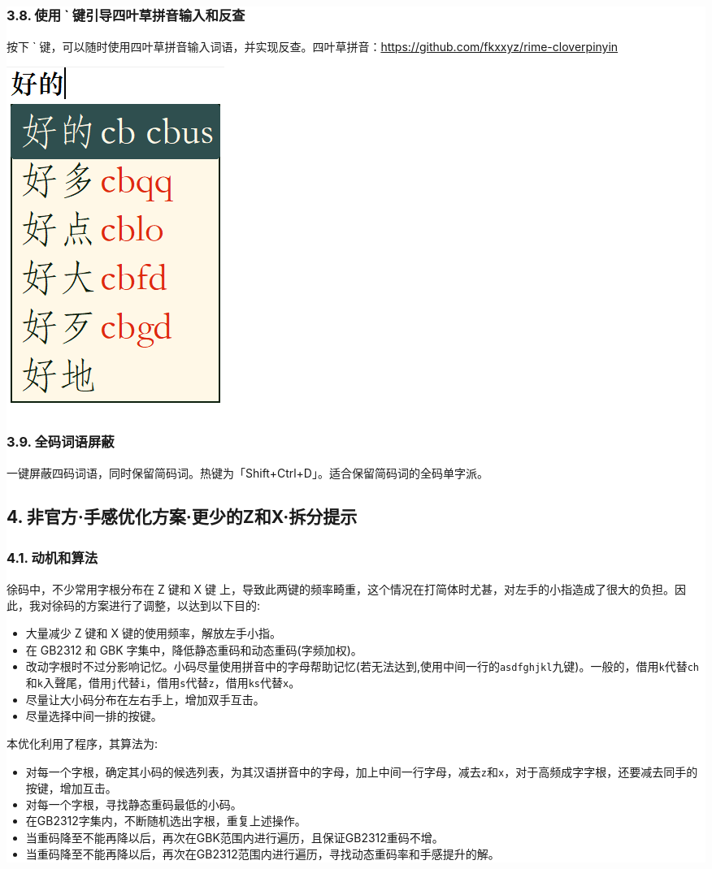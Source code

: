 ### 3.8. 使用 ` 键引导四叶草拼音输入和反查

按下 ` 键，可以随时使用四叶草拼音输入词语，并实现反查。四叶草拼音：<https://github.com/fkxxyz/rime-cloverpinyin>

![反查](/resources/反查.png)

### 3.9. 全码词语屏蔽

一键屏蔽四码词语，同时保留简码词。热键为「Shift+Ctrl+D」。适合保留简码词的全码单字派。

## 4. 非官方·手感优化方案·更少的Z和X·拆分提示

### 4.1. 动机和算法

徐码中，不少常用字根分布在 Z 键和 X 键 上，导致此两键的频率畸重，这个情况在打简体时尤甚，对左手的小指造成了很大的负担。因此，我对徐码的方案进行了调整，以达到以下目的:

- 大量减少 Z 键和 X 键的使用频率，解放左手小指。
- 在 GB2312 和 GBK 字集中，降低静态重码和动态重码(字频加权)。
- 改动字根时不过分影响记忆。小码尽量使用拼音中的字母帮助记忆(若无法达到,使用中间一行的`asdfghjkl`九键)。一般的，借用`k`代替`ch`和`k`入聲尾，借用`j`代替`i`，借用`s`代替`z`，借用`ks`代替`x`。
- 尽量让大小码分布在左右手上，增加双手互击。
- 尽量选择中间一排的按键。

本优化利用了程序，其算法为:

- 对每一个字根，确定其小码的候选列表，为其汉语拼音中的字母，加上中间一行字母，减去`z`和`x`，对于高频成字字根，还要减去同手的按键，增加互击。
- 对每一个字根，寻找静态重码最低的小码。
- 在GB2312字集内，不断随机选出字根，重复上述操作。
- 当重码降至不能再降以后，再次在GBK范围内进行遍历，且保证GB2312重码不增。
- 当重码降至不能再降以后，再次在GB2312范围内进行遍历，寻找动态重码率和手感提升的解。
